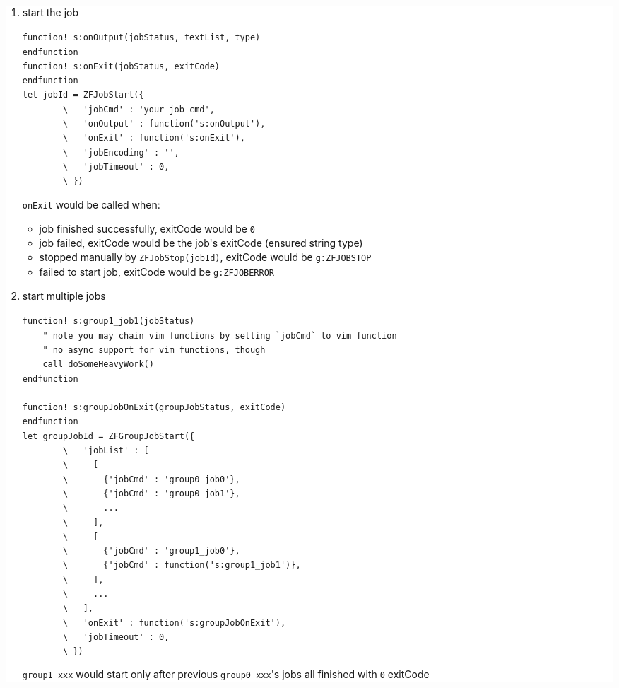 1. start the job

    ```
    function! s:onOutput(jobStatus, textList, type)
    endfunction
    function! s:onExit(jobStatus, exitCode)
    endfunction
    let jobId = ZFJobStart({
            \   'jobCmd' : 'your job cmd',
            \   'onOutput' : function('s:onOutput'),
            \   'onExit' : function('s:onExit'),
            \   'jobEncoding' : '',
            \   'jobTimeout' : 0,
            \ })
    ```

    `onExit` would be called when:

    * job finished successfully, exitCode would be `0`
    * job failed, exitCode would be the job's exitCode (ensured string type)
    * stopped manually by `ZFJobStop(jobId)`, exitCode would be `g:ZFJOBSTOP`
    * failed to start job, exitCode would be `g:ZFJOBERROR`

1. start multiple jobs

    ```
    function! s:group1_job1(jobStatus)
        " note you may chain vim functions by setting `jobCmd` to vim function
        " no async support for vim functions, though
        call doSomeHeavyWork()
    endfunction

    function! s:groupJobOnExit(groupJobStatus, exitCode)
    endfunction
    let groupJobId = ZFGroupJobStart({
            \   'jobList' : [
            \     [
            \       {'jobCmd' : 'group0_job0'},
            \       {'jobCmd' : 'group0_job1'},
            \       ...
            \     ],
            \     [
            \       {'jobCmd' : 'group1_job0'},
            \       {'jobCmd' : function('s:group1_job1')},
            \     ],
            \     ...
            \   ],
            \   'onExit' : function('s:groupJobOnExit'),
            \   'jobTimeout' : 0,
            \ })
    ```

    `group1_xxx` would start only after previous `group0_xxx`'s jobs
    all finished with `0` exitCode
